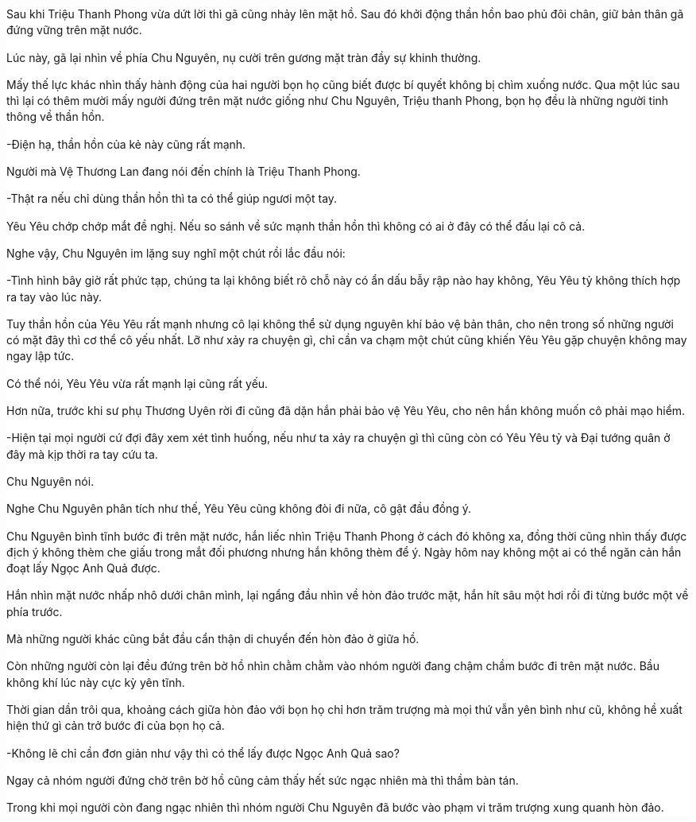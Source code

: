 Sau khi Triệu Thanh Phong vừa dứt lời thì gã cũng nhảy lên mặt hồ. Sau đó khởi động thần hồn bao phủ đôi chân, giữ bản thân gã đứng vững trên mặt nước.

Lúc này, gã lại nhìn về phía Chu Nguyên, nụ cười trên gương mặt tràn đầy sự khinh thường.

Mấy thế lực khác nhìn thấy hành động của hai người bọn họ cũng biết được bí quyết không bị chìm xuống nước. Qua một lúc sau thì lại có thêm mười mấy người đứng trên mặt nước giống như Chu Nguyên, Triệu thanh Phong, bọn họ đều là những người tinh thông về thần hồn.

-Điện hạ, thần hồn của kẻ này cũng rất mạnh.

Người mà Vệ Thương Lan đang nói đến chính là Triệu Thanh Phong.

-Thật ra nếu chỉ dùng thần hồn thì ta có thể giúp ngươi một tay.

Yêu Yêu chớp chớp mắt đề nghị. Nếu so sánh về sức mạnh thần hồn thì không có ai ở đây có thể đấu lại cô cả.

Nghe vậy, Chu Nguyên im lặng suy nghĩ một chút rồi lắc đầu nói:

-Tình hình bây giờ rất phức tạp, chúng ta lại không biết rõ chỗ này có ẩn dấu bẫy rập nào hay không, Yêu Yêu tỷ không thích hợp ra tay vào lúc này.

Tuy thần hồn của Yêu Yêu rất mạnh nhưng cô lại không thể sử dụng nguyên khí bảo vệ bản thân, cho nên trong số những người có mặt đây thì cơ thể cô yếu nhất. Lỡ như xảy ra chuyện gì, chỉ cần va chạm một chút cũng khiến Yêu Yêu gặp chuyện không may ngay lập tức.

Có thể nói, Yêu Yêu vừa rất mạnh lại cũng rất yếu.

Hơn nữa, trước khi sư phụ Thương Uyên rời đi cũng đã dặn hắn phải bảo vệ Yêu Yêu, cho nên hắn không muốn cô phải mạo hiểm.

-Hiện tại mọi người cứ đợi đây xem xét tình huống, nếu như ta xảy ra chuyện gì thì cũng còn có Yêu Yêu tỷ và Đại tướng quân ở đây mà kịp thời ra tay cứu ta.

Chu Nguyên nói.

Nghe Chu Nguyên phân tích như thế, Yêu Yêu cũng không đòi đi nữa, cô gật đầu đồng ý.

Chu Nguyên bình tĩnh bước đi trên mặt nước, hắn liếc nhìn Triệu Thanh Phong ở cách đó không xa, đồng thời cũng nhìn thấy được địch ý không thèm che giấu trong mắt đối phương nhưng hắn không thèm để ý. Ngày hôm nay không một ai có thể ngăn cản hắn đoạt lấy Ngọc Anh Quả được.

Hắn nhìn mặt nước nhấp nhô dưới chân mình, lại ngẩng đầu nhìn về hòn đảo trước mặt, hắn hít sâu một hơi rồi đi từng bước một về phía trước.

Mà những người khác cũng bắt đầu cẩn thận di chuyển đến hòn đảo ở giữa hồ.

Còn những người còn lại đều đứng trên bờ hồ nhìn chằm chằm vào nhóm người đang chậm chầm bước đi trên mặt nước. Bầu không khí lúc này cực kỳ yên tĩnh.

Thời gian dần trôi qua, khoảng cách giữa hòn đảo với bọn họ chỉ hơn trăm trượng mà mọi thứ vẫn yên bình như cũ, không hề xuất hiện thứ gì cản trở bước đi của bọn họ cả.

-Không lẽ chỉ cần đơn giản như vậy thì có thể lấy được Ngọc Anh Quả sao?

Ngay cả nhóm người đứng chờ trên bờ hồ cũng cảm thấy hết sức ngạc nhiên mà thì thầm bàn tán.

Trong khi mọi người còn đang ngạc nhiên thì nhóm người Chu Nguyên đã bước vào phạm vi trăm trượng xung quanh hòn đảo.
